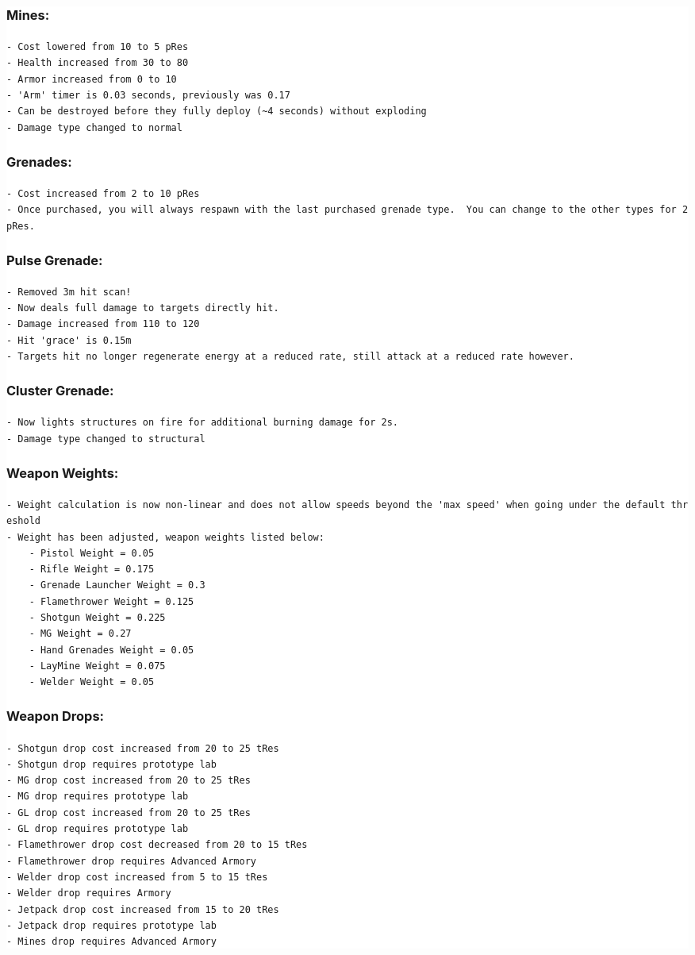 ### Mines:
	- Cost lowered from 10 to 5 pRes
	- Health increased from 30 to 80
	- Armor increased from 0 to 10
	- 'Arm' timer is 0.03 seconds, previously was 0.17
	- Can be destroyed before they fully deploy (~4 seconds) without exploding
	- Damage type changed to normal
	
### Grenades:
	- Cost increased from 2 to 10 pRes
	- Once purchased, you will always respawn with the last purchased grenade type.  You can change to the other types for 2 pRes.
	
### Pulse Grenade:
	- Removed 3m hit scan!
	- Now deals full damage to targets directly hit.
	- Damage increased from 110 to 120
	- Hit 'grace' is 0.15m
	- Targets hit no longer regenerate energy at a reduced rate, still attack at a reduced rate however.
	
### Cluster Grenade:
	- Now lights structures on fire for additional burning damage for 2s.
	- Damage type changed to structural
	
### Weapon Weights:
	- Weight calculation is now non-linear and does not allow speeds beyond the 'max speed' when going under the default threshold
	- Weight has been adjusted, weapon weights listed below:
		- Pistol Weight = 0.05
		- Rifle Weight = 0.175
		- Grenade Launcher Weight = 0.3
		- Flamethrower Weight = 0.125
		- Shotgun Weight = 0.225
		- MG Weight = 0.27
		- Hand Grenades Weight = 0.05
		- LayMine Weight = 0.075
		- Welder Weight = 0.05
		
### Weapon Drops:
	- Shotgun drop cost increased from 20 to 25 tRes
	- Shotgun drop requires prototype lab
	- MG drop cost increased from 20 to 25 tRes
	- MG drop requires prototype lab
	- GL drop cost increased from 20 to 25 tRes
	- GL drop requires prototype lab
	- Flamethrower drop cost decreased from 20 to 15 tRes
	- Flamethrower drop requires Advanced Armory
	- Welder drop cost increased from 5 to 15 tRes
	- Welder drop requires Armory
	- Jetpack drop cost increased from 15 to 20 tRes
	- Jetpack drop requires prototype lab
	- Mines drop requires Advanced Armory
	